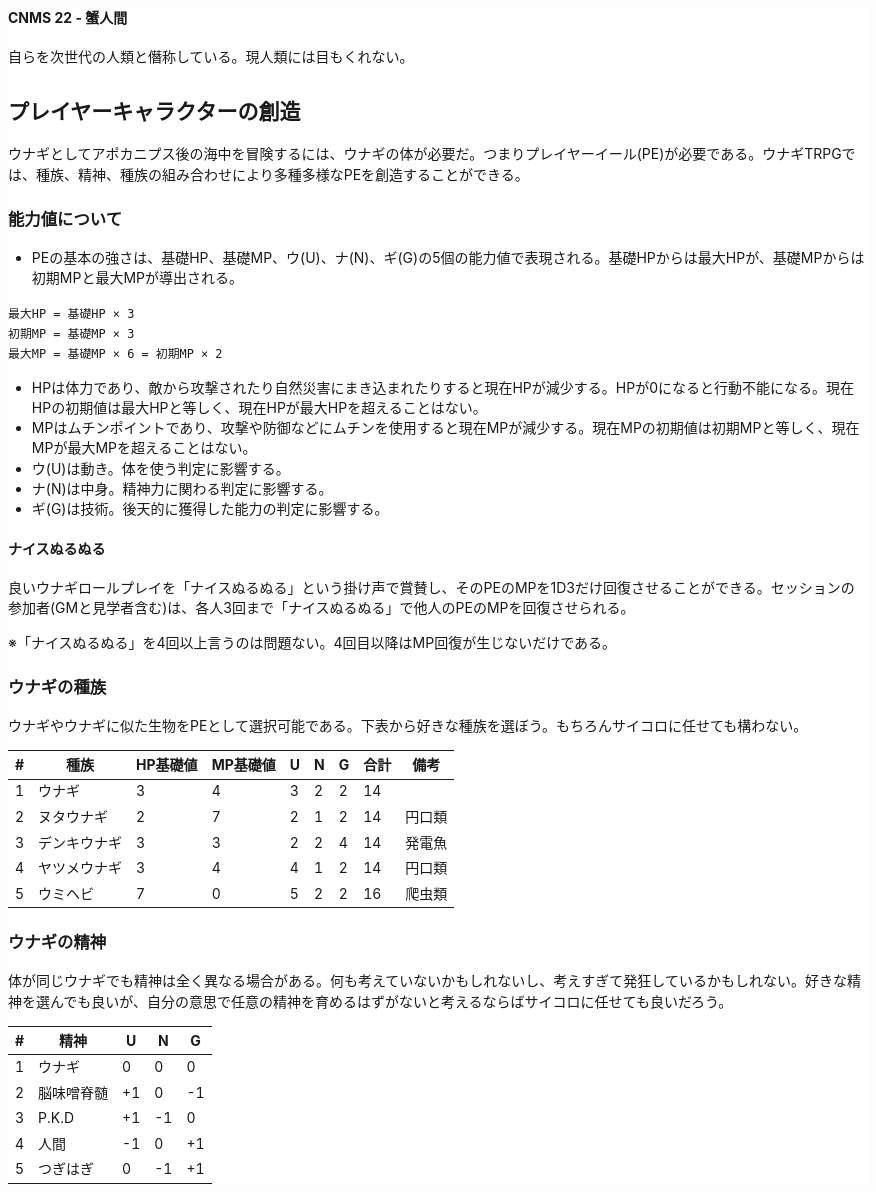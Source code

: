 #### CNMS 22 - 蟹人間
自らを次世代の人類と僭称している。現人類には目もくれない。





## プレイヤーキャラクターの創造
ウナギとしてアポカニプス後の海中を冒険するには、ウナギの体が必要だ。つまりプレイヤーイール(PE)が必要である。ウナギTRPGでは、種族、精神、種族の組み合わせにより多種多様なPEを創造することができる。

### 能力値について
- PEの基本の強さは、基礎HP、基礎MP、ウ(U)、ナ(N)、ギ(G)の5個の能力値で表現される。基礎HPからは最大HPが、基礎MPからは初期MPと最大MPが導出される。

```
最大HP = 基礎HP × 3
初期MP = 基礎MP × 3
最大MP = 基礎MP × 6 = 初期MP × 2
```

- HPは体力であり、敵から攻撃されたり自然災害にまき込まれたりすると現在HPが減少する。HPが0になると行動不能になる。現在HPの初期値は最大HPと等しく、現在HPが最大HPを超えることはない。
- MPはムチンポイントであり、攻撃や防御などにムチンを使用すると現在MPが減少する。現在MPの初期値は初期MPと等しく、現在MPが最大MPを超えることはない。
- ウ(U)は動き。体を使う判定に影響する。
- ナ(N)は中身。精神力に関わる判定に影響する。
- ギ(G)は技術。後天的に獲得した能力の判定に影響する。

#### ナイスぬるぬる
良いウナギロールプレイを「ナイスぬるぬる」という掛け声で賞賛し、そのPEのMPを1D3だけ回復させることができる。セッションの参加者(GMと見学者含む)は、各人3回まで「ナイスぬるぬる」で他人のPEのMPを回復させられる。

※「ナイスぬるぬる」を4回以上言うのは問題ない。4回目以降はMP回復が生じないだけである。

### ウナギの種族
ウナギやウナギに似た生物をPEとして選択可能である。下表から好きな種族を選ぼう。もちろんサイコロに任せても構わない。

|  # | 種族 | HP基礎値 | MP基礎値 | U | N | G | 合計 | 備考 |
| --- | --- | --- | --- | --- | --- | --- | --- | --- |
|  1 | ウナギ | 3 | 4 | 3 | 2 | 2 | 14 |  |
|  2 | ヌタウナギ | 2 | 7 | 2 | 1 | 2 | 14 | 円口類 |
|  3 | デンキウナギ | 3 | 3 | 2 | 2 | 4 | 14 | 発電魚 |
|  4 | ヤツメウナギ | 3 | 4 | 4 | 1 | 2 | 14 | 円口類 |
|  5 | ウミヘビ | 7 | 0 | 5 | 2 | 2 | 16 | 爬虫類 |


### ウナギの精神
体が同じウナギでも精神は全く異なる場合がある。何も考えていないかもしれないし、考えすぎて発狂しているかもしれない。好きな精神を選んでも良いが、自分の意思で任意の精神を育めるはずがないと考えるならばサイコロに任せても良いだろう。

| # | 精神       | U  | N  | G  |
|---|------------|----|----|----|
| 1 | ウナギ     | 0  | 0  | 0  |
| 2 | 脳味噌脊髄 | +1 | 0  | -1 |
| 3 | P.K.D      | +1 | -1 | 0  |
| 4 | 人間       | -1 | 0  | +1 |
| 5 | つぎはぎ | 0 | -1 | +1 |
